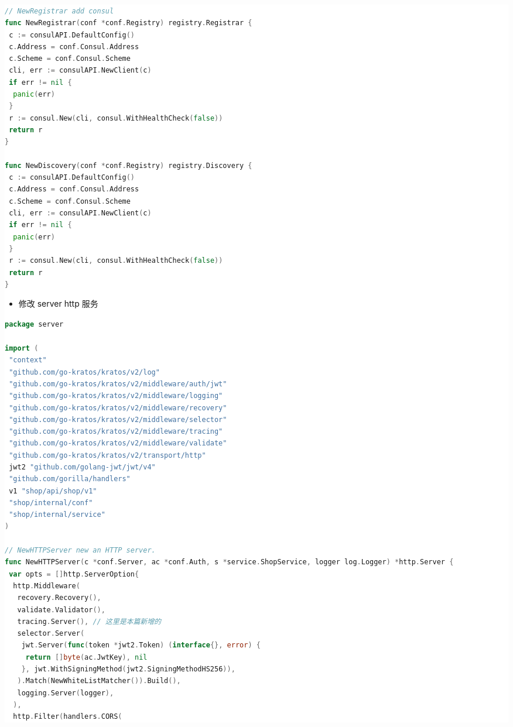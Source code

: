 ```go
// NewRegistrar add consul
func NewRegistrar(conf *conf.Registry) registry.Registrar {
 c := consulAPI.DefaultConfig()
 c.Address = conf.Consul.Address
 c.Scheme = conf.Consul.Scheme
 cli, err := consulAPI.NewClient(c)
 if err != nil {
  panic(err)
 }
 r := consul.New(cli, consul.WithHealthCheck(false))
 return r
}

func NewDiscovery(conf *conf.Registry) registry.Discovery {
 c := consulAPI.DefaultConfig()
 c.Address = conf.Consul.Address
 c.Scheme = conf.Consul.Scheme
 cli, err := consulAPI.NewClient(c)
 if err != nil {
  panic(err)
 }
 r := consul.New(cli, consul.WithHealthCheck(false))
 return r
}
```

- 修改 server http 服务

```go
package server

import (
 "context"
 "github.com/go-kratos/kratos/v2/log"
 "github.com/go-kratos/kratos/v2/middleware/auth/jwt"
 "github.com/go-kratos/kratos/v2/middleware/logging"
 "github.com/go-kratos/kratos/v2/middleware/recovery"
 "github.com/go-kratos/kratos/v2/middleware/selector"
 "github.com/go-kratos/kratos/v2/middleware/tracing"
 "github.com/go-kratos/kratos/v2/middleware/validate"
 "github.com/go-kratos/kratos/v2/transport/http"
 jwt2 "github.com/golang-jwt/jwt/v4"
 "github.com/gorilla/handlers"
 v1 "shop/api/shop/v1"
 "shop/internal/conf"
 "shop/internal/service"
)

// NewHTTPServer new an HTTP server.
func NewHTTPServer(c *conf.Server, ac *conf.Auth, s *service.ShopService, logger log.Logger) *http.Server {
 var opts = []http.ServerOption{
  http.Middleware(
   recovery.Recovery(),
   validate.Validator(),
   tracing.Server(), // 这里是本篇新增的
   selector.Server(
    jwt.Server(func(token *jwt2.Token) (interface{}, error) {
     return []byte(ac.JwtKey), nil
    }, jwt.WithSigningMethod(jwt2.SigningMethodHS256)),
   ).Match(NewWhiteListMatcher()).Build(),
   logging.Server(logger),
  ),
  http.Filter(handlers.CORS(
```